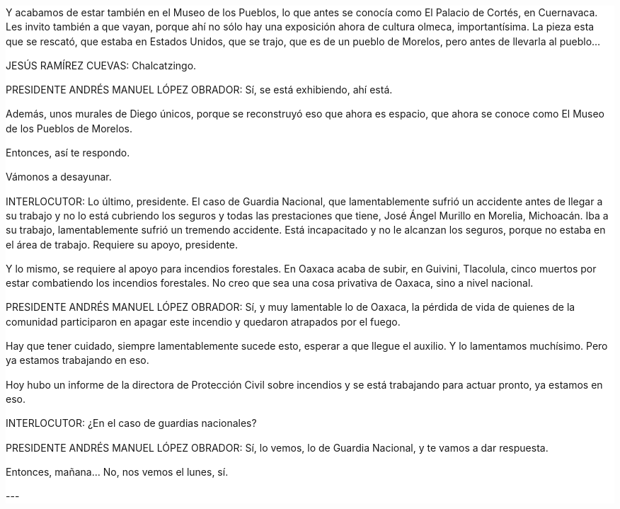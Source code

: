 Y acabamos de estar también en el Museo de los Pueblos, lo que antes se
conocía como El Palacio de Cortés, en Cuernavaca. Les invito también a que
vayan, porque ahí no sólo hay una exposición ahora de cultura olmeca,
importantísima. La pieza esta que se rescató, que estaba en Estados Unidos,
que se trajo, que es de un pueblo de Morelos, pero antes de llevarla al
pueblo…

JESÚS RAMÍREZ CUEVAS: Chalcatzingo.

PRESIDENTE ANDRÉS MANUEL LÓPEZ OBRADOR: Sí, se está exhibiendo, ahí está.

Además, unos murales de Diego únicos, porque se reconstruyó eso que ahora es
espacio, que ahora se conoce como El Museo de los Pueblos de Morelos.

Entonces, así te respondo.

Vámonos a desayunar.

INTERLOCUTOR: Lo último, presidente. El caso de Guardia Nacional, que
lamentablemente sufrió un accidente antes de llegar a su trabajo y no lo está
cubriendo los seguros y todas las prestaciones que tiene, José Ángel Murillo
en Morelia, Michoacán. Iba a su trabajo, lamentablemente sufrió un tremendo
accidente. Está incapacitado y no le alcanzan los seguros, porque no estaba en
el área de trabajo. Requiere su apoyo, presidente.

Y lo mismo, se requiere al apoyo para incendios forestales. En Oaxaca acaba de
subir, en Guivini, Tlacolula, cinco muertos por estar combatiendo los
incendios forestales. No creo que sea una cosa privativa de Oaxaca, sino a
nivel nacional.

PRESIDENTE ANDRÉS MANUEL LÓPEZ OBRADOR: Sí, y muy lamentable lo de Oaxaca, la
pérdida de vida de quienes de la comunidad participaron en apagar este
incendio y quedaron atrapados por el fuego.

Hay que tener cuidado, siempre lamentablemente sucede esto, esperar a que
llegue el auxilio. Y lo lamentamos muchísimo. Pero ya estamos trabajando en
eso.

Hoy hubo un informe de la directora de Protección Civil sobre incendios y se
está trabajando para actuar pronto, ya estamos en eso.

INTERLOCUTOR: ¿En el caso de guardias nacionales?

PRESIDENTE ANDRÉS MANUEL LÓPEZ OBRADOR: Sí, lo vemos, lo de Guardia Nacional,
y te vamos a dar respuesta.

Entonces, mañana… No, nos vemos el lunes, sí.

\---

